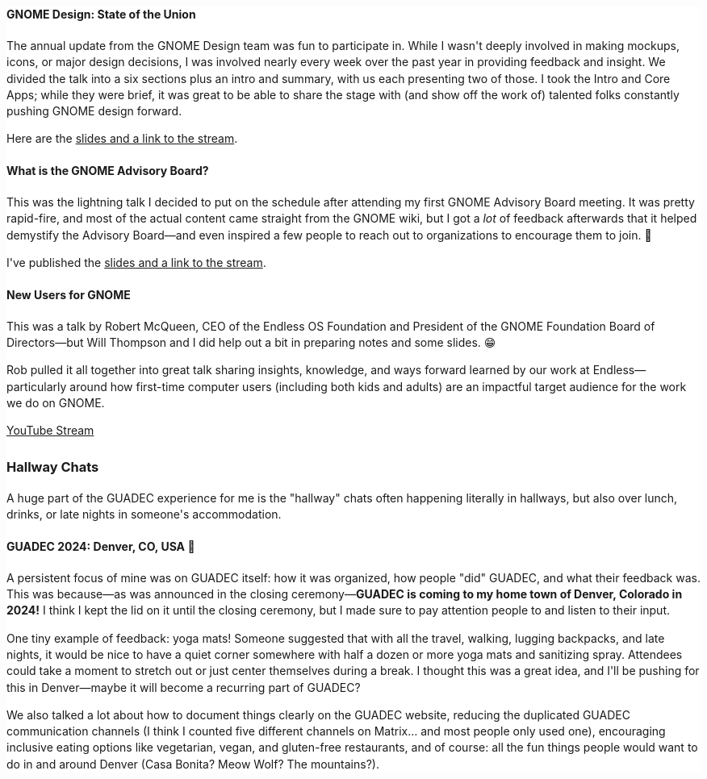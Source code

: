 #### GNOME Design: State of the Union

The annual update from the GNOME Design team was fun to participate in. While I wasn't deeply involved in making mockups, icons, or major design decisions, I was involved nearly every week over the past year in providing feedback and insight. We divided the talk into a six sections plus an intro and summary, with us each presenting two of those. I took the Intro and Core Apps; while they were brief, it was great to be able to share the stage with (and show off the work of) talented folks constantly pushing GNOME design forward.

Here are the [slides and a link to the stream](/talks/guadec-2023/gnome-design-state-of-the-union/).

#### What is the GNOME Advisory Board?

This was the lightning talk I decided to put on the schedule after attending my first GNOME Advisory Board meeting. It was pretty rapid-fire, and most of the actual content came straight from the GNOME wiki, but I got a _lot_ of feedback afterwards that it helped demystify the Advisory Board—and even inspired a few people to reach out to organizations to encourage them to join. 🙌️

I've published the [slides and a link to the stream](/talks/guadec-2023/what-is-the-gnome-advisory-board/).

#### New Users for GNOME

This was a talk by Robert McQueen, CEO of the Endless OS Foundation and President of the GNOME Foundation Board of Directors—but Will Thompson and I did help out a bit in preparing notes and some slides. 😁️

Rob pulled it all together into great talk sharing insights, knowledge, and ways forward learned by our work at Endless—particularly around how first-time computer users (including both kids and adults) are an impactful target audience for the work we do on GNOME.

[YouTube Stream](https://www.youtube.com/live/Pd4XSi4zrPs?feature=share&t=698)

### Hallway Chats

A huge part of the GUADEC experience for me is the "hallway" chats often happening literally in hallways, but also over lunch, drinks, or late nights in someone's accommodation. 

#### GUADEC 2024: Denver, CO, USA 🎉️

A persistent focus of mine was on GUADEC itself: how it was organized, how people "did" GUADEC, and what their feedback was. This was because—as was announced in the closing ceremony—**GUADEC is coming to my home town of Denver, Colorado in 2024!** I think I kept the lid on it until the closing ceremony, but I made sure to pay attention people to and listen to their input.

One tiny example of feedback: yoga mats! Someone suggested that with all the travel, walking, lugging backpacks, and late nights, it would be nice to have a quiet corner somewhere with half a dozen or more yoga mats and sanitizing spray. Attendees could take a moment to stretch out or just center themselves during a break. I thought this was a great idea, and I'll be pushing for this in Denver—maybe it will become a recurring part of GUADEC?

We also talked a lot about how to document things clearly on the GUADEC website, reducing the duplicated GUADEC communication channels (I think I counted five different channels on Matrix… and most people only used one), encouraging inclusive eating options like vegetarian, vegan, and gluten-free restaurants, and of course: all the fun things people would want to do in and around Denver (Casa Bonita? Meow Wolf? The mountains?).
